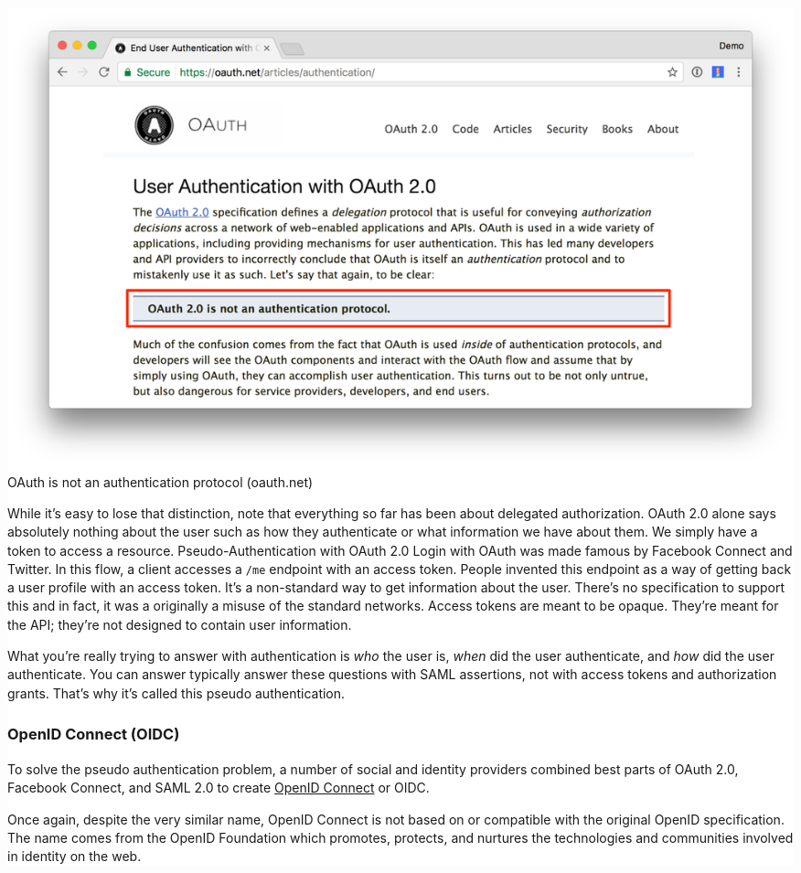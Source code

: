   <img src="./images/oauth-not-authn.png" alt="" />
  <figcaption>OAuth is not an authentication protocol (oauth.net)</figcaption>
</figure>

While it’s easy to lose that distinction, note that everything so far has been about delegated authorization. OAuth 2.0 alone says absolutely nothing about the user such as how they authenticate or what information we have about them. We simply have a token to access a resource.
Pseudo-Authentication with OAuth 2.0
Login with OAuth was made famous by Facebook Connect and Twitter. In this flow, a client accesses a `/me` endpoint with an access token. People invented this endpoint as a way of getting back a user profile with an access token. It’s a non-standard way to get information about the user. There’s no specification to support this and in fact, it was a originally a misuse of the standard networks. Access tokens are meant to be opaque. They’re meant for the API; they’re not designed to contain user information.

What you’re really trying to answer with authentication is *who* the user is, *when* did the user authenticate, and *how* did the user authenticate. You can answer typically answer these questions with SAML assertions, not with access tokens and authorization grants. That’s why it’s called this pseudo authentication.

### OpenID Connect (OIDC)

To solve the pseudo authentication problem, a number of social and identity providers combined best parts of OAuth 2.0, Facebook Connect, and SAML 2.0 to create [OpenID Connect](http://openid.net/connect/) or OIDC.

Once again, despite the very similar name, OpenID Connect is not based on or compatible with the original OpenID specification. The name comes from the OpenID Foundation which promotes, protects, and nurtures the technologies and communities involved in identity on the web.
